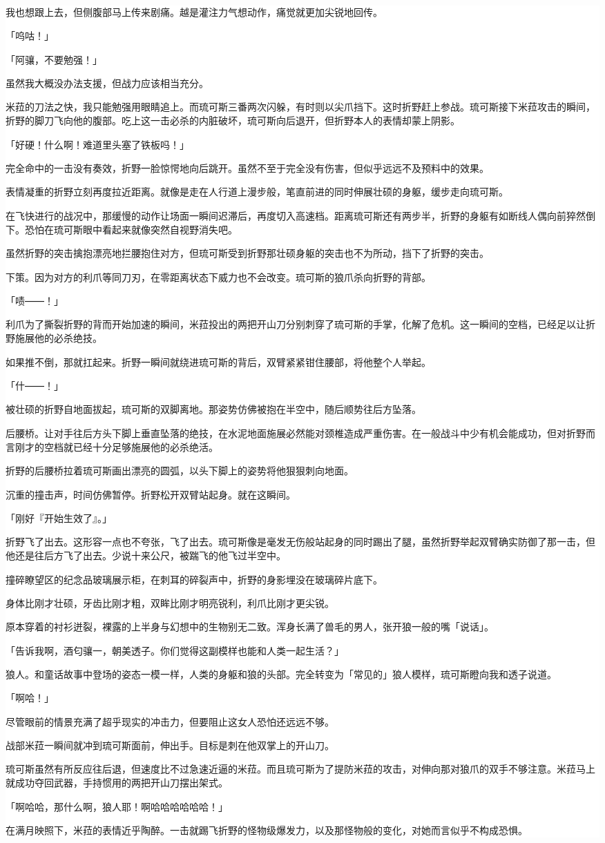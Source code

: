 我也想跟上去，但侧腹部马上传来剧痛。越是灌注力气想动作，痛觉就更加尖锐地回传。

「呜咕！」

「阿骧，不要勉强！」

虽然我大概没办法支援，但战力应该相当充分。

米菈的刀法之快，我只能勉强用眼睛追上。而琉可斯三番两次闪躲，有时则以尖爪挡下。这时折野赶上参战。琉可斯接下米菈攻击的瞬间，折野的脚刀飞向他的腹部。吃上这一击必杀的内脏破坏，琉可斯向后退开，但折野本人的表情却蒙上阴影。

「好硬！什么啊！难道里头塞了铁板吗！」

完全命中的一击没有奏效，折野一脸惊愕地向后跳开。虽然不至于完全没有伤害，但似乎远远不及预料中的效果。

表情凝重的折野立刻再度拉近距离。就像是走在人行道上漫步般，笔直前进的同时伸展壮硕的身躯，缓步走向琉可斯。

在飞快进行的战况中，那缓慢的动作让场面一瞬间迟滞后，再度切入高速档。距离琉可斯还有两步半，折野的身躯有如断线人偶向前猝然倒下。恐怕在琉可斯眼中看起来就像突然自视野消失吧。

虽然折野的突击擒抱漂亮地拦腰抱住对方，但琉可斯受到折野那壮硕身躯的突击也不为所动，挡下了折野的突击。

下策。因为对方的利爪等同刀刃，在零距离状态下威力也不会改变。琉可斯的狼爪杀向折野的背部。

「啧——！」

利爪为了撕裂折野的背而开始加速的瞬间，米菈投出的两把开山刀分别刺穿了琉可斯的手掌，化解了危机。这一瞬间的空档，已经足以让折野施展他的必杀绝技。

如果推不倒，那就扛起来。折野一瞬间就绕进琉可斯的背后，双臂紧紧钳住腰部，将他整个人举起。

「什——！」

被壮硕的折野自地面拔起，琉可斯的双脚离地。那姿势仿佛被抱在半空中，随后顺势往后方坠落。

后腰桥。让对手往后方头下脚上垂直坠落的绝技，在水泥地面施展必然能对颈椎造成严重伤害。在一般战斗中少有机会能成功，但对折野而言刚才的空档就已经十分足够施展他的必杀绝活。

折野的后腰桥拉着琉可斯画出漂亮的圆弧，以头下脚上的姿势将他狠狠刺向地面。

沉重的撞击声，时间仿佛暂停。折野松开双臂站起身。就在这瞬间。

「刚好『开始生效了』。」

折野飞了出去。这形容一点也不夸张，飞了出去。琉可斯像是毫发无伤般站起身的同时踢出了腿，虽然折野举起双臂确实防御了那一击，但他还是往后方飞了出去。少说十来公尺，被踹飞的他飞过半空中。

撞碎瞭望区的纪念品玻璃展示柜，在刺耳的碎裂声中，折野的身影埋没在玻璃碎片底下。

身体比刚才壮硕，牙齿比刚才粗，双眸比刚才明亮锐利，利爪比刚才更尖锐。

原本穿着的衬衫迸裂，裸露的上半身与幻想中的生物别无二致。浑身长满了兽毛的男人，张开狼一般的嘴「说话」。

「告诉我啊，酒匂骧一，朝美透子。你们觉得这副模样也能和人类一起生活？」

狼人。和童话故事中登场的姿态一模一样，人类的身躯和狼的头部。完全转变为「常见的」狼人模样，琉可斯瞪向我和透子说道。

「啊哈！」

尽管眼前的情景充满了超乎现实的冲击力，但要阻止这女人恐怕还远远不够。

战部米菈一瞬间就冲到琉可斯面前，伸出手。目标是刺在他双掌上的开山刀。

琉可斯虽然有所反应往后退，但速度比不过急速近逼的米菈。而且琉可斯为了提防米菈的攻击，对伸向那对狼爪的双手不够注意。米菈马上就成功夺回武器，手持惯用的两把开山刀摆出架式。

「啊哈哈，那什么啊，狼人耶！啊哈哈哈哈哈哈！」

在满月映照下，米菈的表情近乎陶醉。一击就踢飞折野的怪物级爆发力，以及那怪物般的变化，对她而言似乎不构成恐惧。
